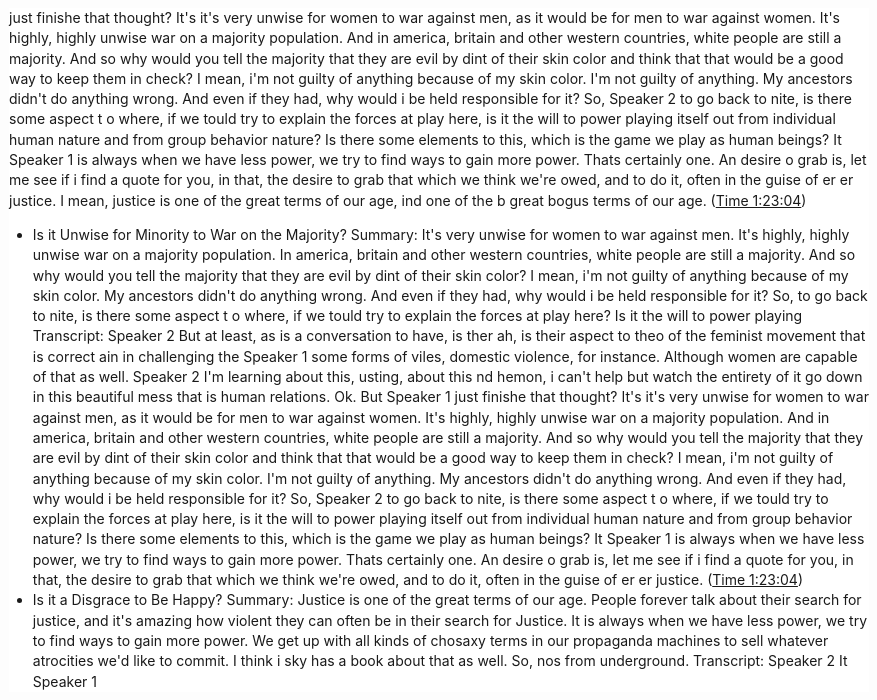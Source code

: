   just finishe that thought? It's it's very unwise for women to war against men, as it would be for men to war against women. It's highly, highly unwise war on a majority population. And in america, britain and other western countries, white people are still a majority. And so why would you tell the majority that they are evil by dint of their skin color and think that that would be a good way to keep them in check? I mean, i'm not guilty of anything because of my skin color. I'm not guilty of anything. My ancestors didn't do anything wrong. And even if they had, why would i be held responsible for it? So,
  Speaker 2
  to go back to nite, is there some aspect t o where, if we tould try to explain the forces at play here, is it the will to power playing itself out from individual human nature and from group behavior nature? Is there some elements to this, which is the game we play as human beings? It
  Speaker 1
  is always when we have less power, we try to find ways to gain more power. Thats certainly one. An desire o grab is, let me see if i find a quote for you, in that, the desire to grab that which we think we're owed, and to do it, often in the guise of er er justice. I mean, justice is one of the great terms of our age, ind one of the b great bogus terms of our age. ([Time 1:23:04](https://share.snipd.com/snip/a7b22072-5305-4a23-b835-90187649f0a2))
- Is it Unwise for Minority to War on the Majority?
  Summary:
  It's very unwise for women to war against men. It's highly, highly unwise war on a majority population. In america, britain and other western countries, white people are still a majority. And so why would you tell the majority that they are evil by dint of their skin color? I mean, i'm not guilty of anything because of my skin color. My ancestors didn't do anything wrong. And even if they had, why would i be held responsible for it? So, to go back to nite, is there some aspect t o where, if we tould try to explain the forces at play here? Is it the will to power playing
  Transcript:
  Speaker 2
  But at least, as is a conversation to have, is ther ah, is their aspect to theo of the feminist movement that is correct ain in challenging the
  Speaker 1
  some forms of viles, domestic violence, for instance. Although women are capable of that as well.
  Speaker 2
  I'm learning about this, usting, about this nd hemon, i can't help but watch the entirety of it go down in this beautiful mess that is human relations. Ok. But
  Speaker 1
  just finishe that thought? It's it's very unwise for women to war against men, as it would be for men to war against women. It's highly, highly unwise war on a majority population. And in america, britain and other western countries, white people are still a majority. And so why would you tell the majority that they are evil by dint of their skin color and think that that would be a good way to keep them in check? I mean, i'm not guilty of anything because of my skin color. I'm not guilty of anything. My ancestors didn't do anything wrong. And even if they had, why would i be held responsible for it? So,
  Speaker 2
  to go back to nite, is there some aspect t o where, if we tould try to explain the forces at play here, is it the will to power playing itself out from individual human nature and from group behavior nature? Is there some elements to this, which is the game we play as human beings? It
  Speaker 1
  is always when we have less power, we try to find ways to gain more power. Thats certainly one. An desire o grab is, let me see if i find a quote for you, in that, the desire to grab that which we think we're owed, and to do it, often in the guise of er er justice. ([Time 1:23:04](https://share.snipd.com/snip/16c5f98c-d301-4b15-8984-3a9a164af92c))
- Is it a Disgrace to Be Happy?
  Summary:
  Justice is one of the great terms of our age. People forever talk about their search for justice, and it's amazing how violent they can often be in their search for Justice. It is always when we have less power, we try to find ways to gain more power. We get up with all kinds of chosaxy terms in our propaganda machines to sell whatever atrocities we'd like to commit. I think i sky has a book about that as well. So, nos from underground.
  Transcript:
  Speaker 2
  It
  Speaker 1